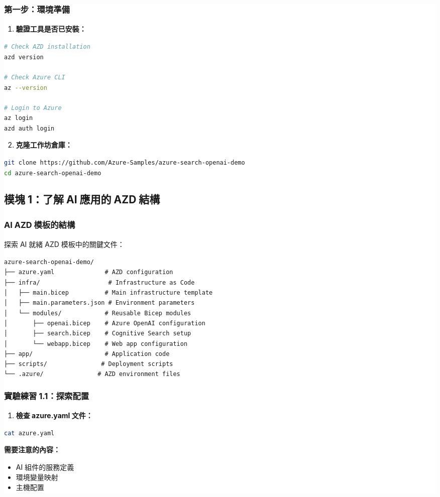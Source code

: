 ### 第一步：環境準備

1. **驗證工具是否已安裝：**
```bash
# Check AZD installation
azd version

# Check Azure CLI
az --version

# Login to Azure
az login
azd auth login
```

2. **克隆工作坊倉庫：**
```bash
git clone https://github.com/Azure-Samples/azure-search-openai-demo
cd azure-search-openai-demo
```

## 模塊 1：了解 AI 應用的 AZD 結構

### AI AZD 模板的結構

探索 AI 就緒 AZD 模板中的關鍵文件：

```
azure-search-openai-demo/
├── azure.yaml              # AZD configuration
├── infra/                   # Infrastructure as Code
│   ├── main.bicep          # Main infrastructure template
│   ├── main.parameters.json # Environment parameters
│   └── modules/            # Reusable Bicep modules
│       ├── openai.bicep    # Azure OpenAI configuration
│       ├── search.bicep    # Cognitive Search setup
│       └── webapp.bicep    # Web app configuration
├── app/                    # Application code
├── scripts/               # Deployment scripts
└── .azure/               # AZD environment files
```

### **實驗練習 1.1：探索配置**

1. **檢查 azure.yaml 文件：**
```bash
cat azure.yaml
```

**需要注意的內容：**
- AI 組件的服務定義
- 環境變量映射
- 主機配置
